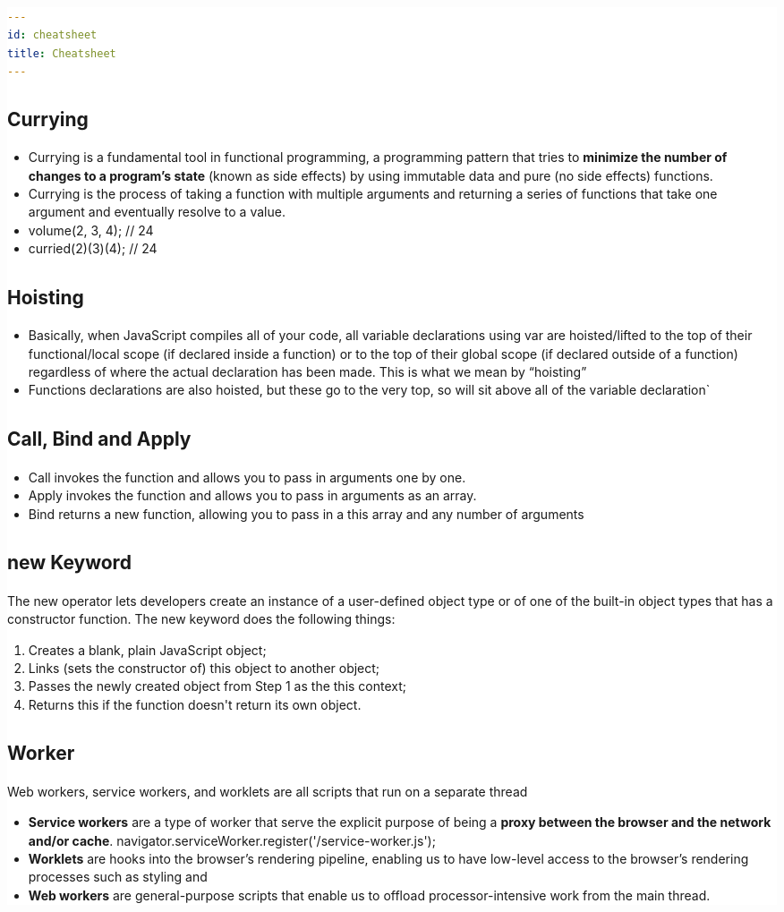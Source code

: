 ```yaml
---
id: cheatsheet
title: Cheatsheet
---
```


## Currying

- Currying is a fundamental tool in functional programming, a programming pattern that tries to **minimize the number of changes to a program’s state** (known as side effects) by using immutable data and pure (no side effects) functions.
- Currying is the process of taking a function with multiple arguments and returning a series of functions that take
  one argument and eventually resolve to a value.
- volume(2, 3, 4); // 24
- curried(2)(3)(4); // 24

## Hoisting

- Basically, when JavaScript compiles all of your code, all variable declarations using var are hoisted/lifted to the top of their functional/local scope (if declared inside a function) or to the top of their global scope (if declared outside of a function) regardless of where the actual declaration has been made. This is what we mean by “hoisting”
- Functions declarations are also hoisted, but these go to the very top, so will sit above all of the variable declaration`

## Call, Bind and Apply

- Call invokes the function and allows you to pass in arguments one by one.
- Apply invokes the function and allows you to pass in arguments as an array.
- Bind returns a new function, allowing you to pass in a this array and any number of arguments

## **new** Keyword

The new operator lets developers create an instance of a user-defined object type or of one of the built-in object types that has a constructor function. The new keyword does the following things:

1. Creates a blank, plain JavaScript object;
2. Links (sets the constructor of) this object to another object;
3. Passes the newly created object from Step 1 as the this context;
4. Returns this if the function doesn't return its own object.

## Worker

Web workers, service workers, and worklets are all scripts that run on a separate thread

- **Service workers** are a type of worker that serve the explicit purpose of being a **proxy between the browser and the
  network and/or cache**. navigator.serviceWorker.register('/service-worker.js');
- **Worklets** are hooks into the browser’s rendering pipeline, enabling us to have low-level access to the browser’s
  rendering processes such as styling and
- **Web workers** are general-purpose scripts that enable us to offload processor-intensive work from the main thread.
